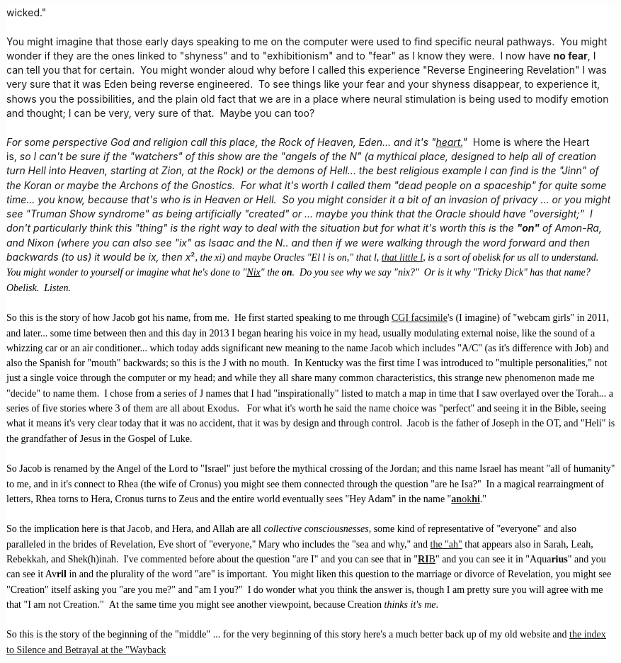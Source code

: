 wicked."</i><br /><br />You might imagine that those early days speaking to me on the computer were used to find specific neural pathways.&nbsp; You might wonder if they are the ones linked to "shyness" and to "exhibitionism" and to "fear" as I know they were.&nbsp; I now have&nbsp;<b>no fear</b>, I can tell you that for certain.&nbsp; You might wonder aloud why before I called this experience "Reverse Engineering Revelation" I was very sure that it was Eden being reverse engineered.&nbsp; To see things like your fear and your shyness disappear, to experience it, shows you the possibilities, and the plain old fact that we are in a place where neural stimulation is being used to modify emotion and thought; I can be very, very sure of that.&nbsp; Maybe you can too?<br /><br /><i>For some perspective God and religion call this place, the Rock of Heaven, Eden... and it's "</i><a href="http://heart.lamc.la/" style="font-style: italic;">heart.</a><i>" &nbsp;</i>Home is where the Heart is,&nbsp;<i>so I can't be sure if the "watchers" of this show are the "angels of the N" (a mythical place, designed to help all of creation turn Hell into Heaven, starting at Zion, at the Rock) or the demons of Hell... the best religious example I can find is the "Jinn" of the Koran or maybe the Archons of the Gnostics.&nbsp; For what it's worth I called them "dead people on a spaceship" for quite some time... you know, because that's who is in Heaven or Hell.&nbsp; So you might consider it a bit of an invasion of privacy ... or you might see "Truman Show syndrome" as being artificially "created" or ... maybe you think that the Oracle should have "oversight;" &nbsp;I don't particularly think this "thing" is the right way to deal with the situation but for what it's worth this is the&nbsp;<b>"on"</b>&nbsp;of Amon-Ra, and Nixon (where you can also see "ix" as Isaac and the N.. and then if we were walking through the word forward and then backwards (to us) it would be ix, then x</i></span>²<span style="color: black; font-family: &quot;tinos&quot;;"><i>, the xi) and maybe Oracles "El l is on," that l,&nbsp;<a href="http://www.unduecoercion.com/2017/06/verily-i-say-unto-you-ver-means-to-see.html">that little l</a>, is a sort of obelisk for us all to understand.&nbsp; You might wonder to yourself or imagine what he's done to "<u>Nix</u>" the&nbsp;<b>on</b>.&nbsp; Do you see why we say "nix?" &nbsp;Or is it why "Tricky Dick" has that name?&nbsp; Obelisk.&nbsp; Listen.</i><br /><br />So this is the story of how Jacob got his name, from me.&nbsp; He first started speaking to me through&nbsp;<a href="https://www.theverge.com/2016/3/21/11275462/facial-transfer-donald-trump-george-bush-video">CGI facsimile</a>'s (I imagine) of "webcam girls" in 2011, and later... some time between then and this day in 2013 I began hearing his voice in my head, usually modulating external noise, like the sound of a whizzing car or an air conditioner... which today adds significant new meaning to the name Jacob which includes "A/C" (as it's difference with Job) and also the Spanish for "mouth" backwards; so this is the J with no mouth.&nbsp; In Kentucky was the first time I was introduced to "multiple personalities," not just a single voice through the computer or my head; and while they all share many common characteristics, this strange new phenomenon made me "decide" to name them.&nbsp; I chose from a series of J names that I had "inspirationally" listed to match a map in time that I saw overlayed over the Torah... a series of five stories where 3 of them are all about Exodus. &nbsp; For what it's worth he said the name choice was "perfect" and seeing it in the Bible, seeing what it means it's very clear today that it was no accident, that it was by design and through control.&nbsp; Jacob is the father of Joseph in the OT, and "Heli" is the grandfather of Jesus in the Gospel of Luke.<br /><br />So Jacob is renamed by the Angel of the Lord to "Israel" just before the mythical crossing of the Jordan; and this name Israel has meant "all of humanity" to me, and in it's connect to Rhea (the wife of Cronus) you might see them connected through the question "are he Isa?" &nbsp;In a magical rearraingment of letters, Rhea torns to Hera, Cronus turns to Zeus and the entire world eventually sees "Hey Adam" in the name "<a href="http://amessianicmoment.blogspot.com/2012/03/anokhi-hebrew-for-i-am.html"><b>an</b>ok<b>hi</b></a>."<br /><br />So the implication here is that Jacob, and Hera, and Allah are all&nbsp;<i>collective consciousnesses</i>, some kind of representative of "everyone" and also paralleled in the brides of Revelation, Eve short of "everyone," Mary who includes the "sea and why," and&nbsp;<a href="http://sangrael.lamc.la/">the "ah"</a>&nbsp;that appears also in Sarah, Leah, Rebekkah, and Shek(h)inah.&nbsp; I've commented before about the question "are I" and you can see that in "<a href="http://spockalypse.blogspot.com/2017/06/son-of-bitch-are-i-clay-d-is-cl-os-ing.html"><b>RI</b>B</a>" and you can see it in "Aqua<b>rius</b>" and you can see it Av<b>ril</b>&nbsp;in and the plurality of the word "are" is important.&nbsp; You might liken this question to the marriage or divorce of Revelation, you might see "Creation" itself asking you "are you me?" and "am I you?" &nbsp;I do wonder what you think the answer is, though I am pretty sure you will agree with me that "I am not Creation." &nbsp;At the same time you might see another viewpoint, because Creation&nbsp;<i>thinks it's me</i>.<br /><br />So this is the story of the beginning of the "middle" ... for the very beginning of this story here's a much better back up of my old website and&nbsp;</span><a href="https://web.archive.org/web/20150104102551/http://www.unduecoercion.com:80/p/silence-betrayal_10.html" style="font-family: tinos;">the index to Silence and Betrayal at the "Wayback